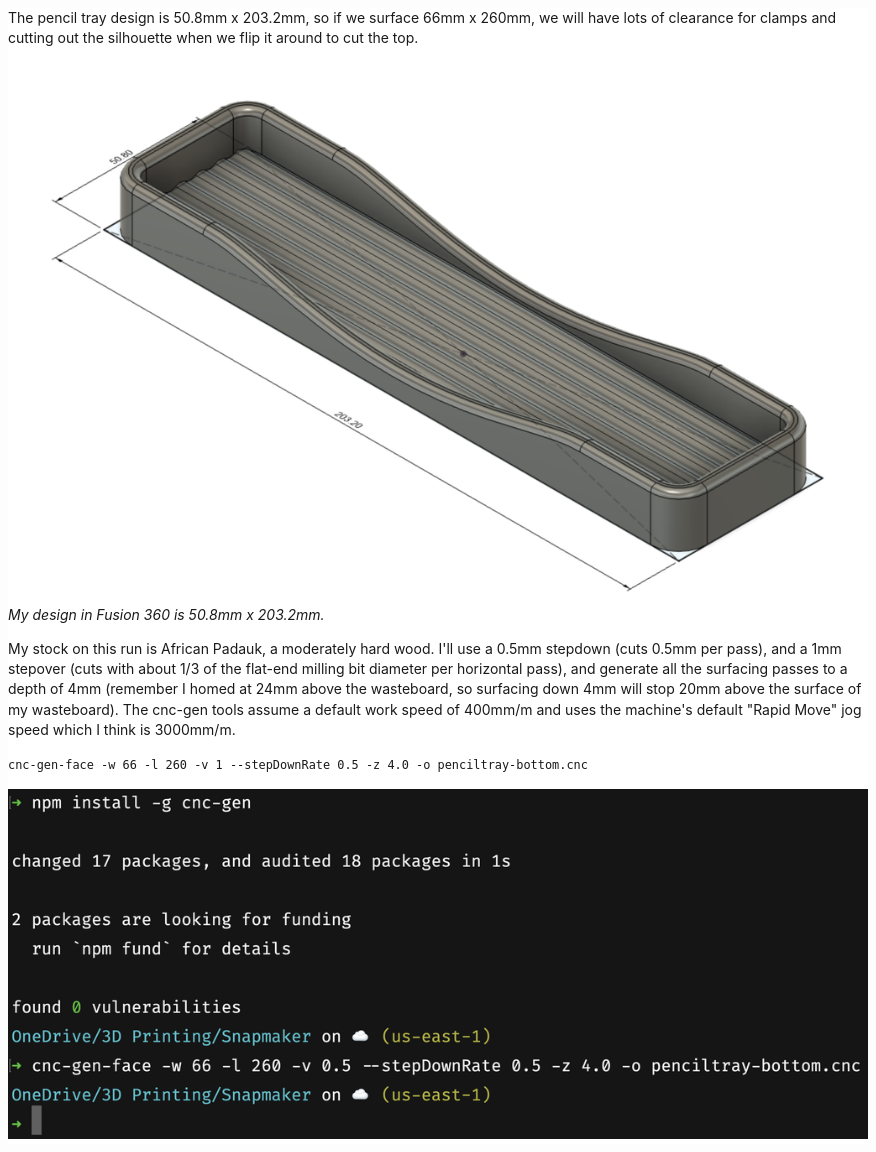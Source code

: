 The pencil tray design is 50.8mm x 203.2mm, so if we surface 66mm x 260mm, we will have lots of clearance for clamps and cutting out the silhouette when we flip it around to cut the top.

![](images/snapmaker/Pastedimage20211205154539.png)
_My design in Fusion 360 is 50.8mm x 203.2mm._

My stock on this run is African Padauk, a moderately hard wood. I'll use a 0.5mm stepdown (cuts 0.5mm per pass), and a 1mm stepover (cuts with about 1/3 of the flat-end milling bit diameter per horizontal pass), and generate all the surfacing passes to a depth of 4mm (remember I homed at 24mm above the wasteboard, so surfacing down 4mm will stop 20mm above the surface of my wasteboard). The cnc-gen tools assume a default work speed of 400mm/m and uses the machine's default "Rapid Move" jog speed which I think is 3000mm/m.

```
cnc-gen-face -w 66 -l 260 -v 1 --stepDownRate 0.5 -z 4.0 -o penciltray-bottom.cnc
```

![](images/snapmaker/Pastedimage20211213080448.png)